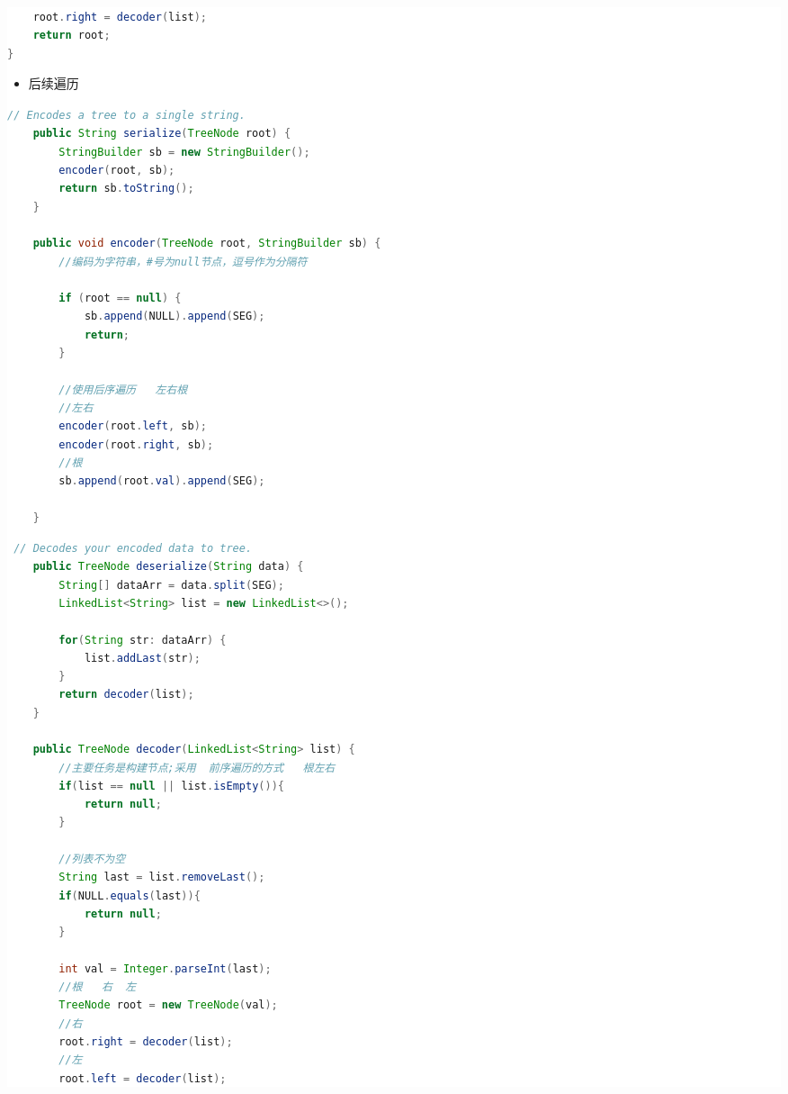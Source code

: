 ```java
    root.right = decoder(list);
    return root;
}
```

- 后续遍历

```java
// Encodes a tree to a single string.
    public String serialize(TreeNode root) {
        StringBuilder sb = new StringBuilder();
        encoder(root, sb);
        return sb.toString();
    }

    public void encoder(TreeNode root, StringBuilder sb) {
        //编码为字符串，#号为null节点，逗号作为分隔符
        
        if (root == null) {
            sb.append(NULL).append(SEG);
            return;
        }
        
        //使用后序遍历   左右根
        //左右
        encoder(root.left, sb);
        encoder(root.right, sb);
        //根
        sb.append(root.val).append(SEG);

    }
```



```java
 // Decodes your encoded data to tree.
    public TreeNode deserialize(String data) {
        String[] dataArr = data.split(SEG);
        LinkedList<String> list = new LinkedList<>();

        for(String str: dataArr) {
            list.addLast(str);
        }
        return decoder(list);
    }

    public TreeNode decoder(LinkedList<String> list) {
        //主要任务是构建节点;采用  前序遍历的方式   根左右
        if(list == null || list.isEmpty()){
            return null;
        }

        //列表不为空
        String last = list.removeLast();
        if(NULL.equals(last)){
            return null;
        }

        int val = Integer.parseInt(last);
        //根   右  左
        TreeNode root = new TreeNode(val);
        //右
        root.right = decoder(list);
        //左
        root.left = decoder(list);
```